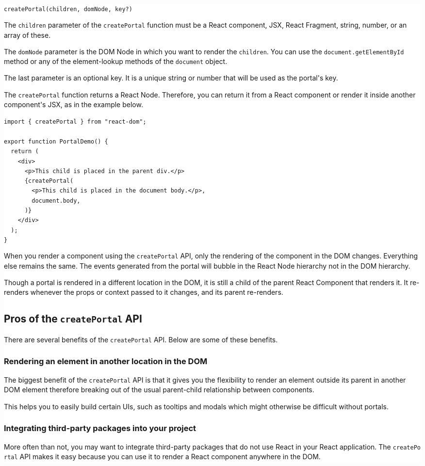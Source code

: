 ```tsx
createPortal(children, domNode, key?)
```

The `children` parameter of the `createPortal` function must be a React component, JSX, React Fragment, string, number, or an array of these.

The `domNode` parameter is the DOM Node in which you want to render the `children`. You can use the `document.getElementById` method or any of the element-lookup methods of the `document` object.

The last parameter is an optional key. It is a unique string or number that will be used as the portal's key.

The `createPortal` function returns a React Node. Therefore, you can return it from a React component or render it inside another component's JSX, as in the example below.

```tsx
import { createPortal } from "react-dom";

export function PortalDemo() {
  return (
    <div>
      <p>This child is placed in the parent div.</p>
      {createPortal(
        <p>This child is placed in the document body.</p>,
        document.body,
      )}
    </div>
  );
}
```

When you render a component using the `createPortal` API, only the rendering of the component in the DOM changes. Everything else remains the same. The events generated from the portal will bubble in the React Node hierarchy not in the DOM hierarchy.

Though a portal is rendered in a different location in the DOM, it is still a child of the parent React Component that renders it. It re-renders whenever the props or context passed to it changes, and its parent re-renders.

## Pros of the `createPortal` API

There are several benefits of the `createPortal` API. Below are some of these benefits.

### Rendering an element in another location in the DOM

The biggest benefit of the `createPortal` API is that it gives you the flexibility to render an element outside its parent in another DOM element therefore breaking out of the usual parent-child relationship between components.

This helps you to easily build certain UIs, such as tooltips and modals which might otherwise be difficult without portals.

### Integrating third-party packages into your project

More often than not, you may want to integrate third-party packages that do not use React in your React application. The `createPortal` API makes it easy because you can use it to render a React component anywhere in the DOM.
